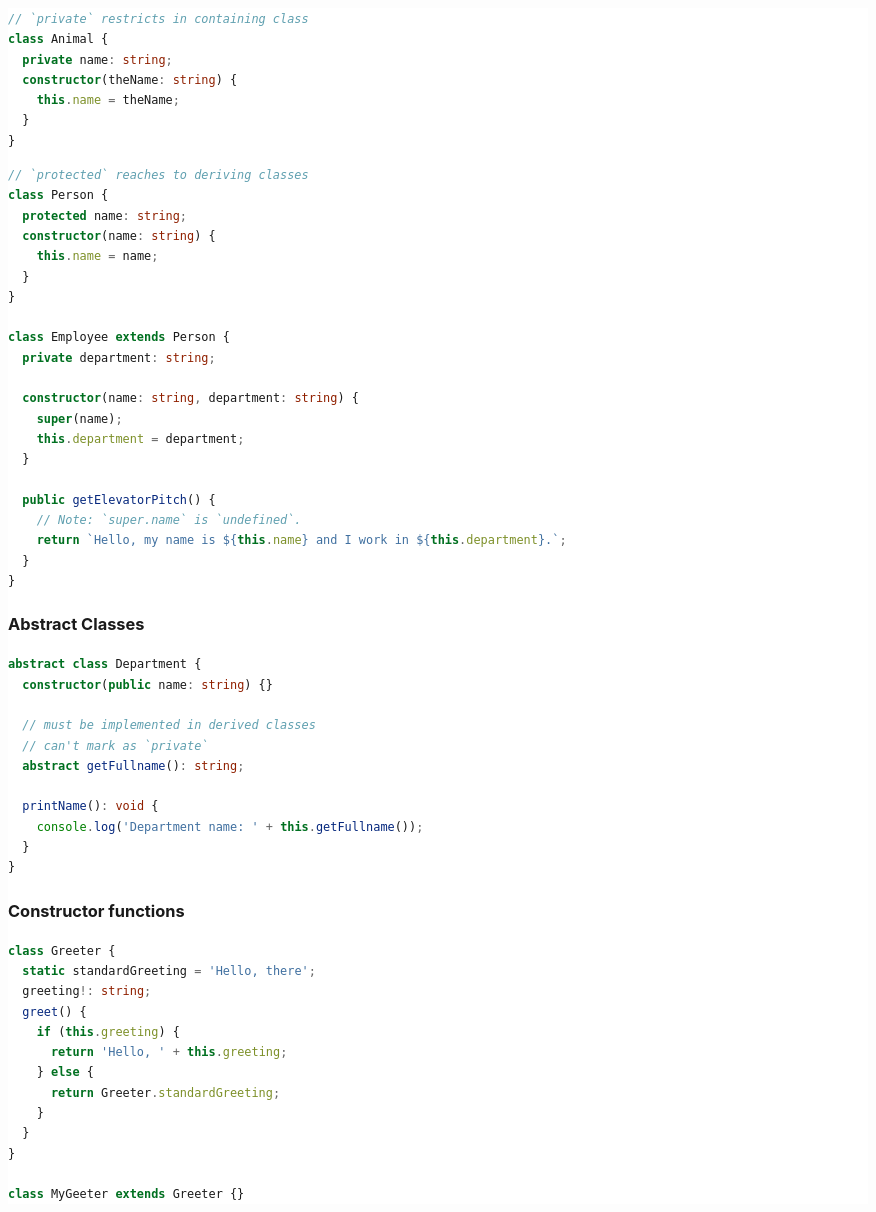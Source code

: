 ```ts
// `private` restricts in containing class
class Animal {
  private name: string;
  constructor(theName: string) {
    this.name = theName;
  }
}
```

```ts
// `protected` reaches to deriving classes
class Person {
  protected name: string;
  constructor(name: string) {
    this.name = name;
  }
}

class Employee extends Person {
  private department: string;

  constructor(name: string, department: string) {
    super(name);
    this.department = department;
  }

  public getElevatorPitch() {
    // Note: `super.name` is `undefined`.
    return `Hello, my name is ${this.name} and I work in ${this.department}.`;
  }
}
```

### Abstract Classes

```ts
abstract class Department {
  constructor(public name: string) {}

  // must be implemented in derived classes
  // can't mark as `private`
  abstract getFullname(): string;

  printName(): void {
    console.log('Department name: ' + this.getFullname());
  }
}
```

### Constructor functions

```ts
class Greeter {
  static standardGreeting = 'Hello, there';
  greeting!: string;
  greet() {
    if (this.greeting) {
      return 'Hello, ' + this.greeting;
    } else {
      return Greeter.standardGreeting;
    }
  }
}

class MyGeeter extends Greeter {}
```